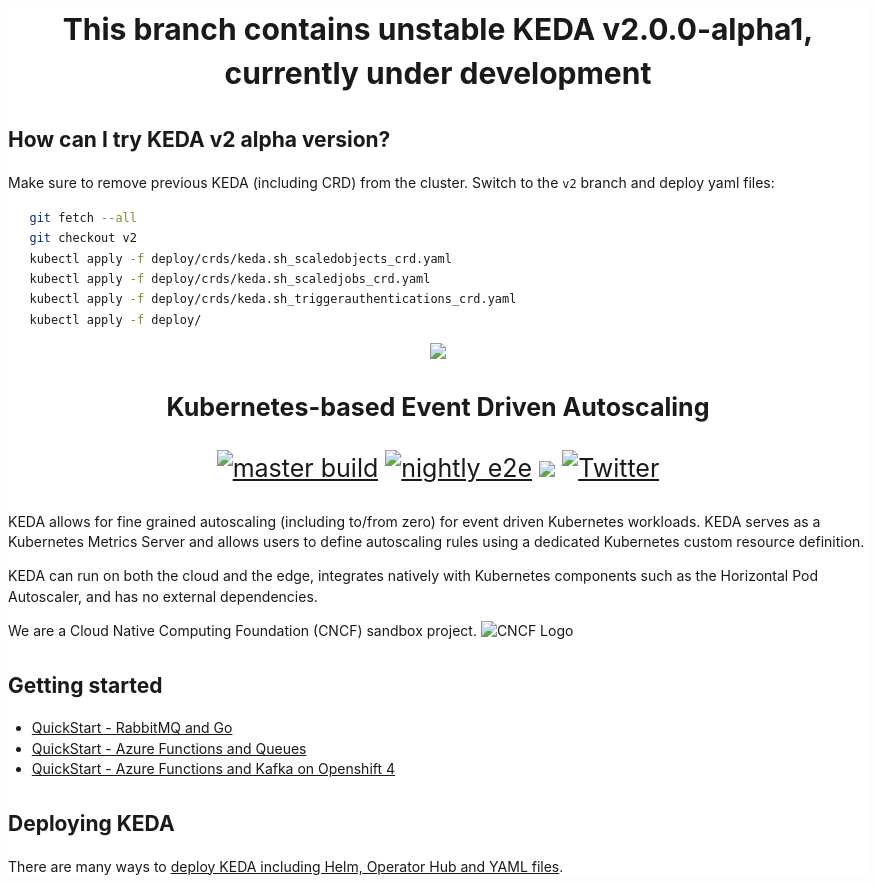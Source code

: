 <p style="font-size: 30px" align="center"><b>This branch contains unstable KEDA v2.0.0-alpha1, currently under development</b></p>

## How can I try KEDA v2 alpha version?
Make sure to remove previous KEDA (including CRD) from the cluster. Switch to the `v2` branch and deploy yaml files:
```bash
   git fetch --all
   git checkout v2
   kubectl apply -f deploy/crds/keda.sh_scaledobjects_crd.yaml
   kubectl apply -f deploy/crds/keda.sh_scaledjobs_crd.yaml
   kubectl apply -f deploy/crds/keda.sh_triggerauthentications_crd.yaml
   kubectl apply -f deploy/
```


<p align="center"><img src="images/keda-logo-transparent.png" width="300"/></p>
<p style="font-size: 25px" align="center"><b>Kubernetes-based Event Driven Autoscaling</b></p>
<p style="font-size: 25px" align="center">
<a href="https://github.com/kedacore/keda/actions"><img src="https://github.com/kedacore/keda/workflows/master%20build/badge.svg" alt="master build"></a>
<a href="https://github.com/kedacore/keda/actions"><img src="https://github.com/kedacore/keda/workflows/nightly%20e2e%20test/badge.svg" alt="nightly e2e"></a>
<a href="https://bestpractices.coreinfrastructure.org/projects/3791"><img src="https://bestpractices.coreinfrastructure.org/projects/3791/badge"></a>
<a href="https://twitter.com/kedaorg"><img src="https://img.shields.io/twitter/follow/kedaorg?style=social" alt="Twitter"></a></p>

KEDA allows for fine grained autoscaling (including to/from zero) for event driven Kubernetes workloads. KEDA serves 
as a Kubernetes Metrics Server and allows users to define autoscaling rules using a dedicated Kubernetes custom 
resource definition.

KEDA can run on both the cloud and the edge, integrates natively with Kubernetes components such as the Horizontal 
Pod Autoscaler, and has no external dependencies.

We are a Cloud Native Computing Foundation (CNCF) sandbox project.
![CNCF Logo](./images/logo-cncf.svg)
  
## Getting started

* [QuickStart - RabbitMQ and Go](https://github.com/kedacore/sample-go-rabbitmq)
* [QuickStart - Azure Functions and Queues](https://github.com/kedacore/sample-hello-world-azure-functions)
* [QuickStart - Azure Functions and Kafka on Openshift 4](https://github.com/kedacore/sample-azure-functions-on-ocp4)

## Deploying KEDA

There are many ways to [deploy KEDA including Helm, Operator Hub and YAML files](https://keda.sh/deploy/).

